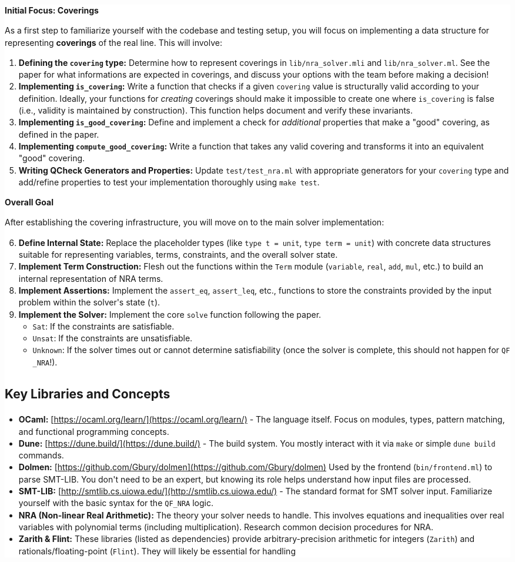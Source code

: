 **Initial Focus: Coverings**

As a first step to familiarize yourself with the codebase and testing setup, you
will focus on implementing a data structure for representing **coverings** of
the real line. This will involve:

1. **Defining the `covering` type:** Determine how to represent coverings in
   `lib/nra_solver.mli` and `lib/nra_solver.ml`. See the paper for what
   informations are expected in coverings, and discuss your options with the
   team before making a decision!
2. **Implementing `is_covering`:** Write a function that checks if a given
   `covering` value is structurally valid according to your definition. Ideally,
   your functions for _creating_ coverings should make it impossible to create one
   where `is_covering` is false (i.e., validity is maintained by construction).
   This function helps document and verify these invariants.
3. **Implementing `is_good_covering`:** Define and implement a check for
   _additional_ properties that make a "good" covering, as defined in the
   paper.
4. **Implementing `compute_good_covering`:** Write a function that takes any
   valid covering and transforms it into an equivalent "good" covering.
5. **Writing QCheck Generators and Properties:** Update `test/test_nra.ml` with
   appropriate generators for your `covering` type and add/refine properties to
   test your implementation thoroughly using `make test`.

**Overall Goal**

After establishing the covering infrastructure, you will move on to the main
solver implementation:


6. **Define Internal State:** Replace the placeholder types (like `type t =
unit`, `type term = unit`) with concrete data structures suitable for
   representing variables, terms, constraints, and the overall solver state.
7. **Implement Term Construction:** Flesh out the functions within the `Term`
   module (`variable`, `real`, `add`, `mul`, etc.) to build an internal
   representation of NRA terms.
8. **Implement Assertions:** Implement the `assert_eq`, `assert_leq`, etc.,
   functions to store the constraints provided by the input problem within the
   solver's state (`t`).
9. **Implement the Solver:** Implement the core `solve` function following the
   paper.
   - `Sat`: If the constraints are satisfiable.
   - `Unsat`: If the constraints are unsatisfiable.
   - `Unknown`: If the solver times out or cannot determine satisfiability
     (once the solver is complete, this should not happen for `QF_NRA`!).

## Key Libraries and Concepts

- **OCaml:** [https://ocaml.org/learn/](https://ocaml.org/learn/) - The language
  itself. Focus on modules, types, pattern matching, and functional programming
  concepts.
- **Dune:** [https://dune.build/](https://dune.build/) - The build system. You
  mostly interact with it via `make` or simple `dune build` commands.
- **Dolmen:** [https://github.com/Gbury/dolmen](https://github.com/Gbury/dolmen)
  Used by the frontend (`bin/frontend.ml`) to parse SMT-LIB. You don't need to
  be an expert, but knowing its role helps understand how input files are
  processed.
- **SMT-LIB:** [http://smtlib.cs.uiowa.edu/](http://smtlib.cs.uiowa.edu/) - The
  standard format for SMT solver input. Familiarize yourself with the basic syntax
  for the `QF_NRA` logic.
- **NRA (Non-linear Real Arithmetic):** The theory your solver needs to handle.
  This involves equations and inequalities over real variables with polynomial
  terms (including multiplication). Research common decision procedures for NRA.
- **Zarith & Flint:** These libraries (listed as dependencies) provide
  arbitrary-precision arithmetic for integers (`Zarith`) and
  rationals/floating-point (`Flint`). They will likely be essential for handling